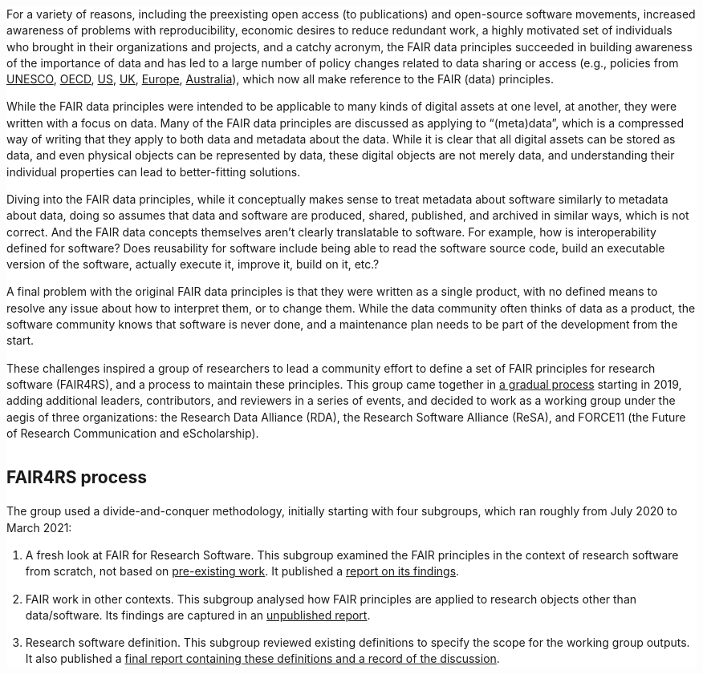 For a variety of reasons, including the preexisting open access (to publications) and open-source software movements, increased awareness of problems with reproducibility, economic desires to reduce redundant work, a highly motivated set of individuals who brought in their organizations and projects, and a catchy acronym, the FAIR data principles succeeded in building awareness of the importance of data and has led to a large number of policy changes related to data sharing or access (e.g., policies from [UNESCO](https://en.unesco.org/science-sustainable-future/open-science/recommendation), [OECD](https://www.oecd.org/sti/recommendation-access-to-research-data-from-public-funding.htm), [US](https://sharing.nih.gov/data-management-and-sharing-policy/about-data-management-sharing-policy/data-management-and-sharing-policy-overview#after), [UK](https://www.ukri.org/wp-content/uploads/2020/10/UKRI-020920-ConcordatonOpenResearchData.pdf), [Europe](https://www.eosc.eu/sites/default/files/SRIA_2022_01.pdf), [Australia](https://www.nhmrc.gov.au/about-us/resources/open-access-policy)), which now all make reference to the FAIR (data) principles.

While the FAIR data principles were intended to be applicable to many kinds of digital assets at one level, at another, they were written with a focus on data. Many of the FAIR data principles are discussed as applying to “(meta)data”, which is a compressed way of writing that they apply to both data and metadata about the data. While it is clear that all digital assets can be stored as data, and even physical objects can be represented by data, these digital objects are not merely data, and understanding their individual properties can lead to better-fitting solutions.

Diving into the FAIR data principles, while it conceptually makes sense to treat metadata about software similarly to metadata about data, doing so assumes that data and software are produced, shared, published, and archived in similar ways, which is not correct. And the FAIR data concepts themselves aren’t clearly translatable to software. For example, how is interoperability defined for software? Does reusability for software include being able to read the software source code, build an executable version of the software, actually execute it, improve it, build on it, etc.?

A final problem with the original FAIR data principles is that they were written as a single product, with no defined means to resolve any issue about how to interpret them, or to change them. While the data community often thinks of data as a product, the software community knows that software is never done, and a maintenance plan needs to be part of the development from the start.

These challenges inspired a group of researchers to lead a community effort to define a set of FAIR principles for research software (FAIR4RS), and a process to maintain these principles. This group came together in [a gradual process](https://doi.org/10.5281/zenodo.5037157) starting in 2019, adding additional leaders, contributors, and reviewers in a series of events, and decided to work as a working group under the aegis of three organizations: the Research Data Alliance (RDA), the Research Software Alliance (ReSA), and FORCE11 (the Future of Research Communication and eScholarship).

## FAIR4RS process

The group used a divide-and-conquer methodology, initially starting with four subgroups, which ran roughly from July 2020 to March 2021:

1. A fresh look at FAIR for Research Software. This subgroup examined the FAIR principles in the context of research software from scratch, not based on [pre-existing work](https://doi.org/10.3233/DS-190026). It published a [report on its findings](https://doi.org/10.48550/arXiv.2101.10883).

2. FAIR work in other contexts. This subgroup analysed how FAIR principles are applied to research objects other than data/software. Its findings are captured in an [unpublished report](https://docs.google.com/document/d/1zPjeJgVKg4q1nEYTxRJIas2w3MYYlUVOnjUtJRLp7QI/edit).

3. Research software definition. This subgroup reviewed existing definitions to specify the scope for the working group outputs. It also published a [final report containing these definitions and a record of the discussion](https://doi.org/10.5281/zenodo.5504016).
